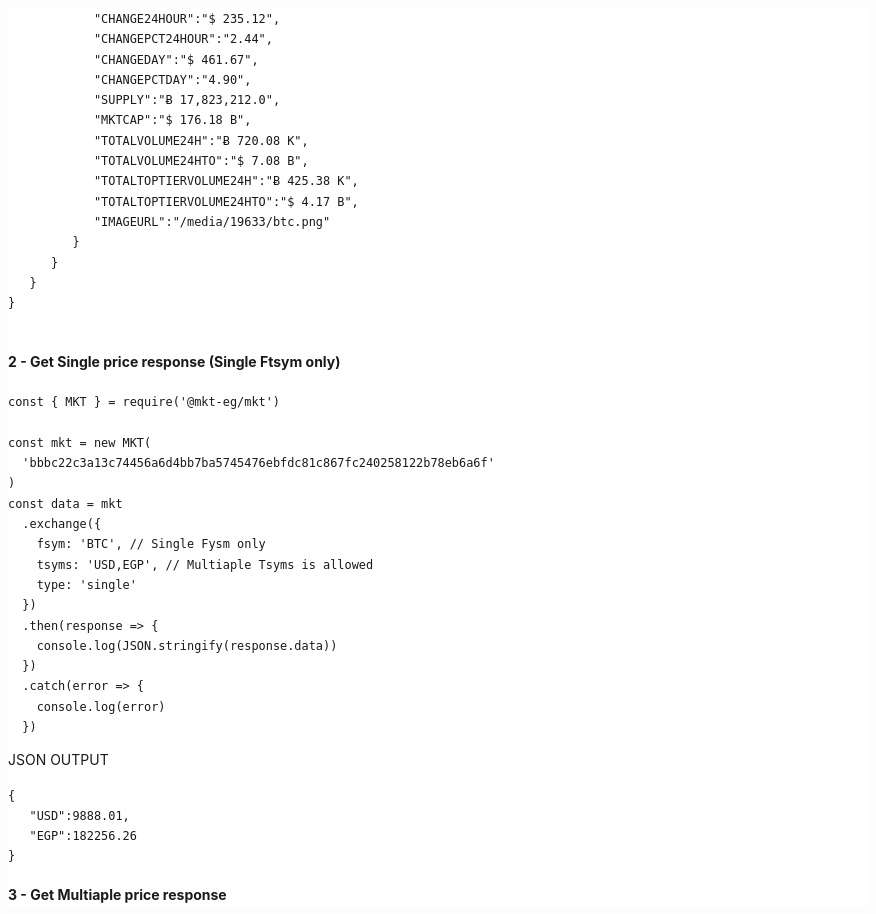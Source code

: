 ```
            "CHANGE24HOUR":"$ 235.12",
            "CHANGEPCT24HOUR":"2.44",
            "CHANGEDAY":"$ 461.67",
            "CHANGEPCTDAY":"4.90",
            "SUPPLY":"Ƀ 17,823,212.0",
            "MKTCAP":"$ 176.18 B",
            "TOTALVOLUME24H":"Ƀ 720.08 K",
            "TOTALVOLUME24HTO":"$ 7.08 B",
            "TOTALTOPTIERVOLUME24H":"Ƀ 425.38 K",
            "TOTALTOPTIERVOLUME24HTO":"$ 4.17 B",
            "IMAGEURL":"/media/19633/btc.png"
         }
      }
   }
}


```

#### 2 -  Get Single price response (Single Ftsym only)

```
const { MKT } = require('@mkt-eg/mkt')

const mkt = new MKT(
  'bbbc22c3a13c74456a6d4bb7ba5745476ebfdc81c867fc240258122b78eb6a6f'
)
const data = mkt
  .exchange({
    fsym: 'BTC', // Single Fysm only
    tsyms: 'USD,EGP', // Multiaple Tsyms is allowed
    type: 'single'
  })
  .then(response => {
    console.log(JSON.stringify(response.data))
  })
  .catch(error => {
    console.log(error)
  })

```
JSON OUTPUT

```
{
   "USD":9888.01,
   "EGP":182256.26
}
````


#### 3 -  Get Multiaple price response
